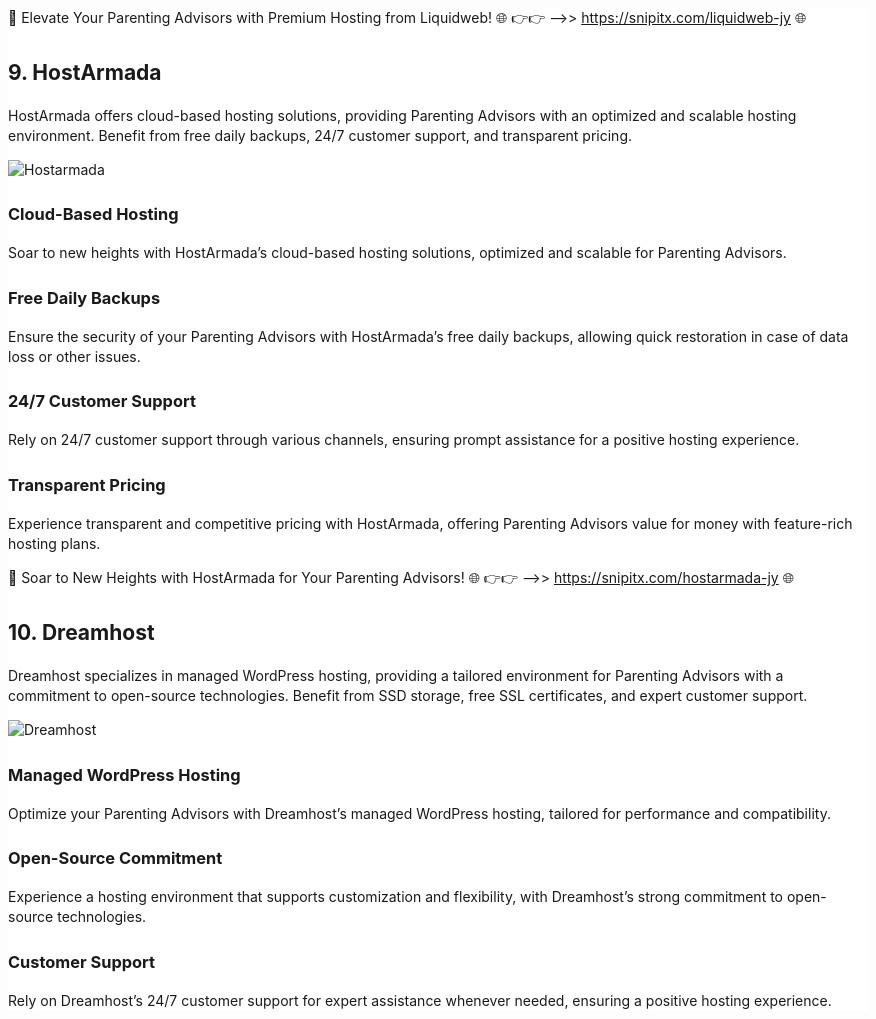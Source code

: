 🚀 Elevate Your Parenting Advisors with Premium Hosting from Liquidweb! 🌐
👉👉 -->> https://snipitx.com/liquidweb-jy 🌐

## 9. HostArmada

HostArmada offers cloud-based hosting solutions, providing Parenting Advisors with an optimized and scalable hosting environment. Benefit from free daily backups, 24/7 customer support, and transparent pricing.

![Hostarmada](https://i.imgur.com/KFbdf3o.jpeg "Hostarmada Hosting")

### Cloud-Based Hosting
Soar to new heights with HostArmada’s cloud-based hosting solutions, optimized and scalable for Parenting Advisors.

### Free Daily Backups
Ensure the security of your Parenting Advisors with HostArmada’s free daily backups, allowing quick restoration in case of data loss or other issues.

### 24/7 Customer Support
Rely on 24/7 customer support through various channels, ensuring prompt assistance for a positive hosting experience.

### Transparent Pricing
Experience transparent and competitive pricing with HostArmada, offering Parenting Advisors value for money with feature-rich hosting plans.

🚀 Soar to New Heights with HostArmada for Your Parenting Advisors! 🌐
👉👉 -->> https://snipitx.com/hostarmada-jy 🌐

## 10. Dreamhost

Dreamhost specializes in managed WordPress hosting, providing a tailored environment for Parenting Advisors with a commitment to open-source technologies. Benefit from SSD storage, free SSL certificates, and expert customer support.

![Dreamhost](https://i.imgur.com/rXIg8ip.jpeg "Dreamhost Hosting")

### Managed WordPress Hosting
Optimize your Parenting Advisors with Dreamhost’s managed WordPress hosting, tailored for performance and compatibility.

### Open-Source Commitment
Experience a hosting environment that supports customization and flexibility, with Dreamhost’s strong commitment to open-source technologies.

### Customer Support
Rely on Dreamhost’s 24/7 customer support for expert assistance whenever needed, ensuring a positive hosting experience.
